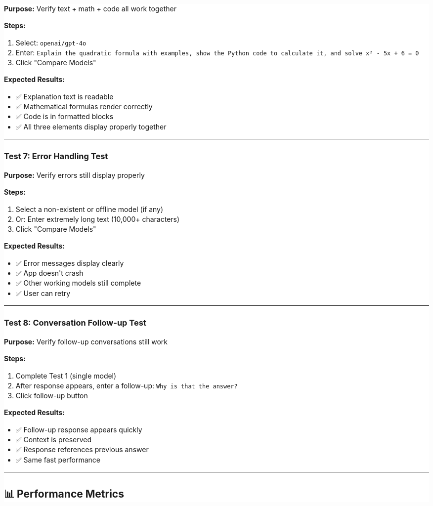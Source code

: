 **Purpose:** Verify text + math + code all work together

**Steps:**

1. Select: `openai/gpt-4o`
2. Enter: `Explain the quadratic formula with examples, show the Python code to calculate it, and solve x² - 5x + 6 = 0`
3. Click "Compare Models"

**Expected Results:**

- ✅ Explanation text is readable
- ✅ Mathematical formulas render correctly
- ✅ Code is in formatted blocks
- ✅ All three elements display properly together

---

### Test 7: Error Handling Test

**Purpose:** Verify errors still display properly

**Steps:**

1. Select a non-existent or offline model (if any)
2. Or: Enter extremely long text (10,000+ characters)
3. Click "Compare Models"

**Expected Results:**

- ✅ Error messages display clearly
- ✅ App doesn't crash
- ✅ Other working models still complete
- ✅ User can retry

---

### Test 8: Conversation Follow-up Test

**Purpose:** Verify follow-up conversations still work

**Steps:**

1. Complete Test 1 (single model)
2. After response appears, enter a follow-up: `Why is that the answer?`
3. Click follow-up button

**Expected Results:**

- ✅ Follow-up response appears quickly
- ✅ Context is preserved
- ✅ Response references previous answer
- ✅ Same fast performance

---

## 📊 Performance Metrics
